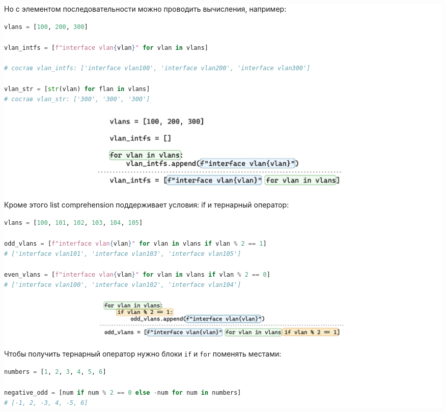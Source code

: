 Но с элементом последовательности можно проводить вычисления, например:

```python
vlans = [100, 200, 300]

vlan_intfs = [f"interface vlan{vlan}" for vlan in vlans]

# состав vlan_intfs: ['interface vlan100', 'interface vlan200', 'interface vlan300']

vlan_str = [str(vlan) for flan in vlans]
# состав vlan_str: ['300', '300', '300']
```

<p align="center"><img src="img/list2.png" width="500" alt=""></p>

Кроме этого list comprehension поддерживает условия: if и тернарный оператор:

```python
vlans = [100, 101, 102, 103, 104, 105]

odd_vlans = [f"interface vlan{vlan}" for vlan in vlans if vlan % 2 == 1]
# ['interface vlan101', 'interface vlan103', 'interface vlan105']

even_vlans = [f"interface vlan{vlan}" for vlan in vlans if vlan % 2 == 0]
# ['interface vlan100', 'interface vlan102', 'interface vlan104']
```

<p align="center"><img src="img/list3.png" width="500" alt=""></p>

Чтобы получить тернарный оператор нужно блоки `if` и `for` поменять местами:

```python
numbers = [1, 2, 3, 4, 5, 6]

negative_odd = [num if num % 2 == 0 else -num for num in numbers]
# [-1, 2, -3, 4, -5, 6]
```
